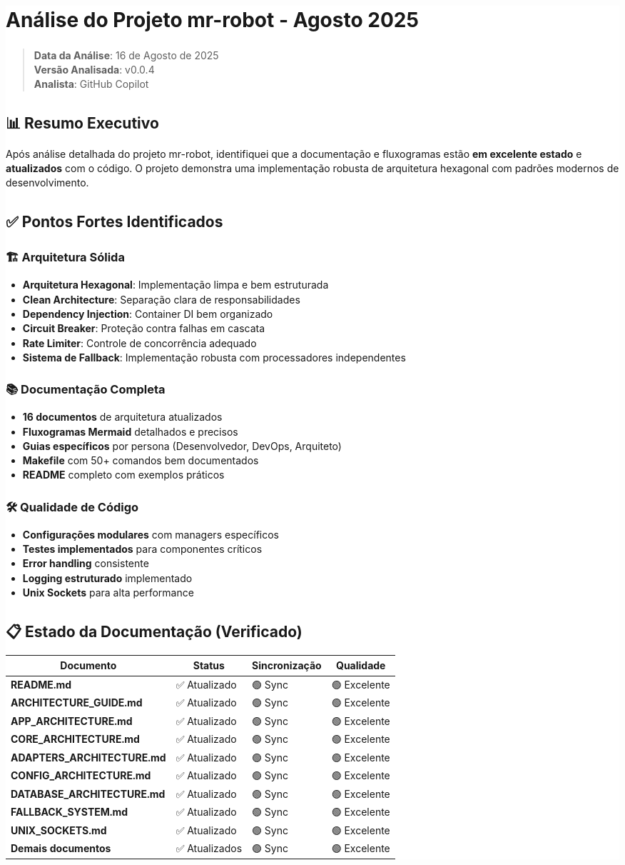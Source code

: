 # Análise do Projeto mr-robot - Agosto 2025

> **Data da Análise**: 16 de Agosto de 2025  
> **Versão Analisada**: v0.0.4  
> **Analista**: GitHub Copilot  

## 📊 Resumo Executivo

Após análise detalhada do projeto mr-robot, identifiquei que a documentação e fluxogramas estão **em excelente estado** e **atualizados** com o código. O projeto demonstra uma implementação robusta de arquitetura hexagonal com padrões modernos de desenvolvimento.

## ✅ Pontos Fortes Identificados

### 🏗️ Arquitetura Sólida
- **Arquitetura Hexagonal**: Implementação limpa e bem estruturada
- **Clean Architecture**: Separação clara de responsabilidades
- **Dependency Injection**: Container DI bem organizado
- **Circuit Breaker**: Proteção contra falhas em cascata
- **Rate Limiter**: Controle de concorrência adequado
- **Sistema de Fallback**: Implementação robusta com processadores independentes

### 📚 Documentação Completa
- **16 documentos** de arquitetura atualizados
- **Fluxogramas Mermaid** detalhados e precisos
- **Guias específicos** por persona (Desenvolvedor, DevOps, Arquiteto)
- **Makefile** com 50+ comandos bem documentados
- **README** completo com exemplos práticos

### 🛠️ Qualidade de Código
- **Configurações modulares** com managers específicos
- **Testes implementados** para componentes críticos
- **Error handling** consistente
- **Logging estruturado** implementado
- **Unix Sockets** para alta performance

## 📋 Estado da Documentação (Verificado)

| Documento | Status | Sincronização | Qualidade |
|-----------|--------|---------------|-----------|
| **README.md** | ✅ Atualizado | 🟢 Sync | 🟢 Excelente |
| **ARCHITECTURE_GUIDE.md** | ✅ Atualizado | 🟢 Sync | 🟢 Excelente |
| **APP_ARCHITECTURE.md** | ✅ Atualizado | 🟢 Sync | 🟢 Excelente |
| **CORE_ARCHITECTURE.md** | ✅ Atualizado | 🟢 Sync | 🟢 Excelente |
| **ADAPTERS_ARCHITECTURE.md** | ✅ Atualizado | 🟢 Sync | 🟢 Excelente |
| **CONFIG_ARCHITECTURE.md** | ✅ Atualizado | 🟢 Sync | 🟢 Excelente |
| **DATABASE_ARCHITECTURE.md** | ✅ Atualizado | 🟢 Sync | 🟢 Excelente |
| **FALLBACK_SYSTEM.md** | ✅ Atualizado | 🟢 Sync | 🟢 Excelente |
| **UNIX_SOCKETS.md** | ✅ Atualizado | 🟢 Sync | 🟢 Excelente |
| **Demais documentos** | ✅ Atualizados | 🟢 Sync | 🟢 Excelente |
